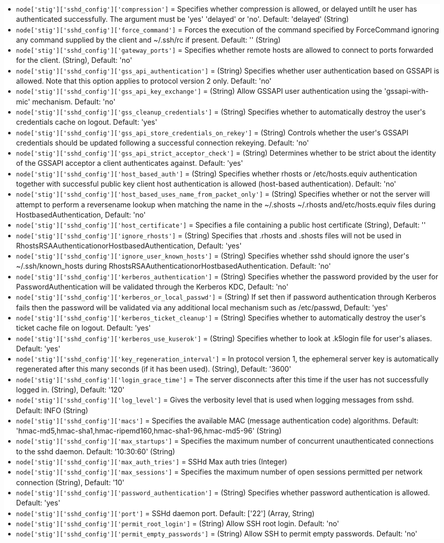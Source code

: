 - `node['stig']['sshd_config']['compression']` = Specifies whether compression is allowed, or delayed untilt he user has authenticated successfully. The argument must be 'yes' 'delayed' or 'no'. Default: 'delayed' (String)
- `node['stig']['sshd_config']['force_command']` = Forces the execution of the command specified by ForceCommand ignoring any command supplied by the client and ~/.ssh/rc if present. Default: '' (String)
- `node['stig']['sshd_config']['gateway_ports']` = Specifies whether remote hosts are allowed to connect to ports forwarded for the client. (String), Default: 'no'
- `node['stig']['sshd_config']['gss_api_authentication']` = (String) Specifies whether user authentication based on GSSAPI is allowed. Note that this option applies to protocol version 2 only. Default: 'no'
- `node['stig']['sshd_config']['gss_api_key_exchange']` = (String) Allow GSSAPI user authentication using the 'gssapi-with-mic' mechanism. Default: 'no'
- `node['stig']['sshd_config']['gss_cleanup_credentials']` = (String) Specifies whether to automatically destroy the user's credentials cache on logout. Default: 'yes'
- `node['stig']['sshd_config']['gss_api_store_credentials_on_rekey']` = (String) Controls whether the user's GSSAPI credentials should be updated following a successful connection rekeying. Default: 'no'
- `node['stig']['sshd_config']['gss_api_strict_acceptor_check']` = (String) Determines whether to be strict about the identity of the GSSAPI acceptor a client authenticates against. Default: 'yes'
- `node['stig']['sshd_config']['host_based_auth']` = (String) Specifies whether rhosts or /etc/hosts.equiv authentication together with successful public key client host authentication is allowed (host-based authentication). Default: 'no'
- `node['stig']['sshd_config']['host_based_uses_name_from_packet_only']` = (String) Specifies whether or not the server will attempt to perform a reversename lookup when matching the name in the ~/.shosts ~/.rhosts and/etc/hosts.equiv files during HostbasedAuthentication, Default: 'no'
- `node['stig']['sshd_config']['host_certificate']` = Specifies a file containing a public host certificate (String), Default: ''
- `node['stig']['sshd_config']['ignore_rhosts']` = (String) Specifies that .rhosts and .shosts files will not be used in RhostsRSAAuthenticationorHostbasedAuthentication, Default: 'yes'
- `node['stig']['sshd_config']['ignore_user_known_hosts']` = (String) Specifies whether sshd should ignore the user's ~/.ssh/known_hosts during RhostsRSAAuthenticationorHostbasedAuthentication. Default: 'no'
- `node['stig']['sshd_config']['kerberos_authentication']` = (String) Specifies whether the password provided by the user for PasswordAuthentication will be validated through the Kerberos KDC, Default: 'no'
- `node['stig']['sshd_config']['kerberos_or_local_passwd']` = (String) If set then if password authentication through Kerberos fails then the password will be validated via any additional local mechanism such as /etc/passwd, Default: 'yes'
- `node['stig']['sshd_config']['kerberos_ticket_cleanup']` = (String) Specifies whether to automatically	destroy	the user's ticket cache file on logout. Default: 'yes'
- `node['stig']['sshd_config']['kerberos_use_kuserok']` = (String) Specifies whether to look at .k5login file for user's aliases. Default: 'yes'
- `node['stig']['sshd_config']['key_regeneration_interval']` = In protocol version 1, the	ephemeral server key is	automatically regenerated after this many seconds (if it	has been used). (String), Default: '3600'
- `node['stig']['sshd_config']['login_grace_time']` = The server disconnects after this time if the user has not	successfully logged in. (String), Default: '120'
- `node['stig']['sshd_config']['log_level']` = Gives the verbosity level that is used when logging messages from sshd. Default: INFO (String)
- `node['stig']['sshd_config']['macs']` = Specifies the available MAC (message authentication code) algorithms. Default: 'hmac-md5,hmac-sha1,hmac-ripemd160,hmac-sha1-96,hmac-md5-96' (String)
- `node['stig']['sshd_config']['max_startups']` = Specifies the maximum number of concurrent	unauthenticated	connections to the sshd daemon. Default: '10:30:60' (String)
- `node['stig']['sshd_config']['max_auth_tries']` = SSHd Max auth tries (Integer)
- `node['stig']['sshd_config']['max_sessions']` = Specifies the maximum number of open sessions permitted per network connection (String), Default: '10'
- `node['stig']['sshd_config']['password_authentication']` = (String) Specifies whether password authentication is allowed. Default: 'yes'
- `node['stig']['sshd_config']['port']` = SSHd daemon port. Default: ['22'] (Array, String)
- `node['stig']['sshd_config']['permit_root_login']` = (String) Allow SSH root login. Default: 'no'
- `node['stig']['sshd_config']['permit_empty_passwords']` = (String) Allow SSH to permit empty passwords. Default: 'no'